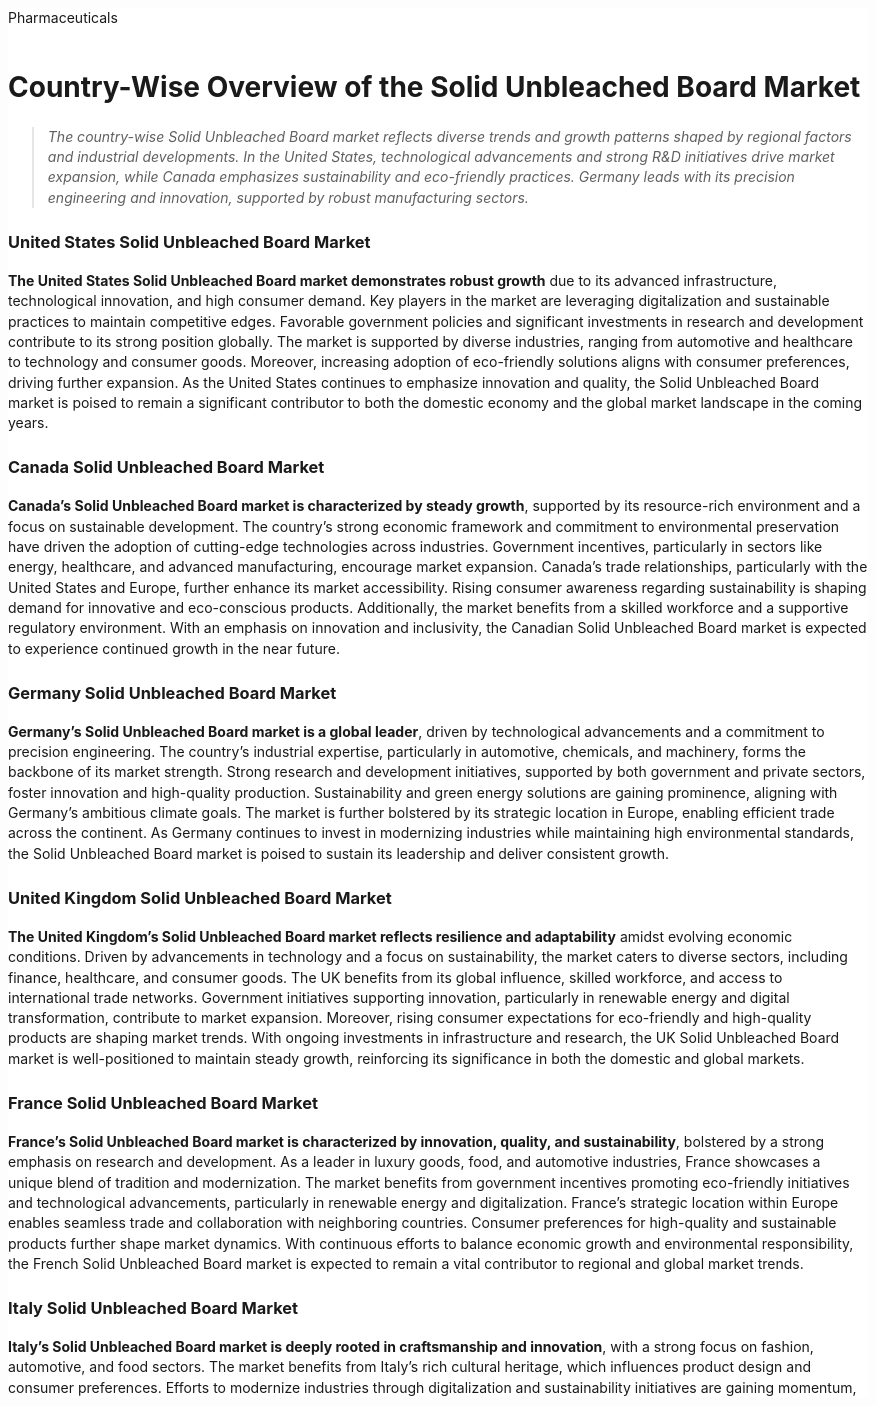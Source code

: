 Pharmaceuticals</li></ul><h1><span class="">Country-Wise Overview of the Solid Unbleached Board Market<br /></span></h1><blockquote><p><em><span class="">The country-wise Solid Unbleached Board market reflects diverse trends and growth patterns shaped by regional factors and industrial developments. In the United States, technological advancements and strong R&amp;D initiatives drive market expansion, while Canada emphasizes sustainability and eco-friendly practices. Germany leads with its precision engineering and innovation, supported by robust manufacturing sectors.</span></em></p></blockquote><h3><strong>United States Solid Unbleached Board Market</strong></h3><p><strong>The United States Solid Unbleached Board market demonstrates robust growth</strong> due to its advanced infrastructure, technological innovation, and high consumer demand. Key players in the market are leveraging digitalization and sustainable practices to maintain competitive edges. Favorable government policies and significant investments in research and development contribute to its strong position globally. The market is supported by diverse industries, ranging from automotive and healthcare to technology and consumer goods. Moreover, increasing adoption of eco-friendly solutions aligns with consumer preferences, driving further expansion. As the United States continues to emphasize innovation and quality, the Solid Unbleached Board market is poised to remain a significant contributor to both the domestic economy and the global market landscape in the coming years.</p><h3><strong>Canada Solid Unbleached Board Market</strong></h3><p><strong>Canada&rsquo;s Solid Unbleached Board market is characterized by steady growth</strong>, supported by its resource-rich environment and a focus on sustainable development. The country&rsquo;s strong economic framework and commitment to environmental preservation have driven the adoption of cutting-edge technologies across industries. Government incentives, particularly in sectors like energy, healthcare, and advanced manufacturing, encourage market expansion. Canada&rsquo;s trade relationships, particularly with the United States and Europe, further enhance its market accessibility. Rising consumer awareness regarding sustainability is shaping demand for innovative and eco-conscious products. Additionally, the market benefits from a skilled workforce and a supportive regulatory environment. With an emphasis on innovation and inclusivity, the Canadian Solid Unbleached Board market is expected to experience continued growth in the near future.</p><h3><strong>Germany Solid Unbleached Board Market</strong></h3><p><strong>Germany&rsquo;s Solid Unbleached Board market is a global leader</strong>, driven by technological advancements and a commitment to precision engineering. The country&rsquo;s industrial expertise, particularly in automotive, chemicals, and machinery, forms the backbone of its market strength. Strong research and development initiatives, supported by both government and private sectors, foster innovation and high-quality production. Sustainability and green energy solutions are gaining prominence, aligning with Germany&rsquo;s ambitious climate goals. The market is further bolstered by its strategic location in Europe, enabling efficient trade across the continent. As Germany continues to invest in modernizing industries while maintaining high environmental standards, the Solid Unbleached Board market is poised to sustain its leadership and deliver consistent growth.</p><h3><strong>United Kingdom Solid Unbleached Board Market</strong></h3><p><strong>The United Kingdom&rsquo;s Solid Unbleached Board market reflects resilience and adaptability</strong> amidst evolving economic conditions. Driven by advancements in technology and a focus on sustainability, the market caters to diverse sectors, including finance, healthcare, and consumer goods. The UK benefits from its global influence, skilled workforce, and access to international trade networks. Government initiatives supporting innovation, particularly in renewable energy and digital transformation, contribute to market expansion. Moreover, rising consumer expectations for eco-friendly and high-quality products are shaping market trends. With ongoing investments in infrastructure and research, the UK Solid Unbleached Board market is well-positioned to maintain steady growth, reinforcing its significance in both the domestic and global markets.</p><h3><strong>France Solid Unbleached Board Market</strong></h3><p><strong>France&rsquo;s Solid Unbleached Board market is characterized by innovation, quality, and sustainability</strong>, bolstered by a strong emphasis on research and development. As a leader in luxury goods, food, and automotive industries, France showcases a unique blend of tradition and modernization. The market benefits from government incentives promoting eco-friendly initiatives and technological advancements, particularly in renewable energy and digitalization. France&rsquo;s strategic location within Europe enables seamless trade and collaboration with neighboring countries. Consumer preferences for high-quality and sustainable products further shape market dynamics. With continuous efforts to balance economic growth and environmental responsibility, the French Solid Unbleached Board market is expected to remain a vital contributor to regional and global market trends.</p><h3><strong>Italy Solid Unbleached Board Market</strong></h3><p><strong>Italy&rsquo;s Solid Unbleached Board market is deeply rooted in craftsmanship and innovation</strong>, with a strong focus on fashion, automotive, and food sectors. The market benefits from Italy&rsquo;s rich cultural heritage, which influences product design and consumer preferences. Efforts to modernize industries through digitalization and sustainability initiatives are gaining momentum,